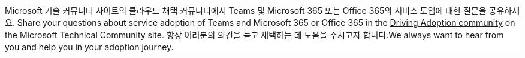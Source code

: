 <span data-ttu-id="4a54c-222">Microsoft 기술 커뮤니티 사이트의 클라우드 채택 커뮤니티에서 Teams 및 Microsoft 365 또는 Office 365의 서비스 도입에 대한 질문을 공유하세요. [](https://techcommunity.microsoft.com/t5/Driving-Adoption/ct-p/DrivingAdoption)</span><span class="sxs-lookup"><span data-stu-id="4a54c-222">Share your questions about service adoption of Teams and Microsoft 365 or Office 365 in the [Driving Adoption community](https://techcommunity.microsoft.com/t5/Driving-Adoption/ct-p/DrivingAdoption) on the Microsoft Technical Community site.</span></span> <span data-ttu-id="4a54c-223">항상 여러분의 의견을 듣고 채택하는 데 도움을 주시고자 합니다.</span><span class="sxs-lookup"><span data-stu-id="4a54c-223">We always want to hear from you and help you in your adoption journey.</span></span>  


